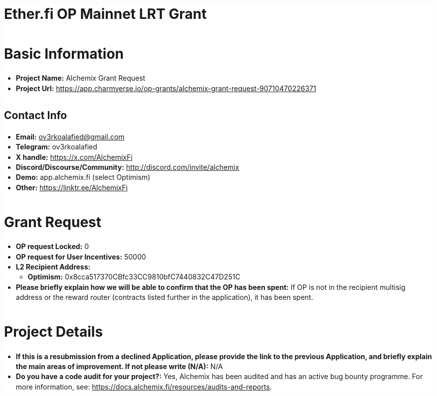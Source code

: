 # Ether.fi OP Mainnet LRT Grant

# Basic Information

- **Project Name:** Alchemix Grant Request
- **Project Url:** https://app.charmverse.io/op-grants/alchemix-grant-request-90710470226371

## Contact Info

- **Email:** ov3rkoalafied@gmail.com
- **Telegram:** ov3rkoalafied
- **X handle:** https://x.com/AlchemixFi
- **Discord/Discourse/Community:** http://discord.com/invite/alchemix
- **Demo:** app.alchemix.fi (select Optimism)
- **Other:** https://linktr.ee/AlchemixFi

# Grant Request

- **OP request Locked:** 0
- **OP request for User Incentives:** 50000
- **L2 Recipient Address:** 
    - **Optimism:** 0x8cca517370CBfc33CC9810bfC7440832C47D251C
- **Please briefly explain how we will be able to confirm that the OP has been spent:** If OP is not in the recipient multisig address or the reward router (contracts listed further in the application), it has been spent.

# Project Details

- **If this is a resubmission from a declined Application, please provide the link to the previous Application, and briefly explain the main areas of improvement. If not please write (N/A):** N/A
- **Do you have a code audit for your project?:** Yes, Alchemix has been audited and has an active bug bounty programme. For more information, see: https://docs.alchemix.fi/resources/audits-and-reports.